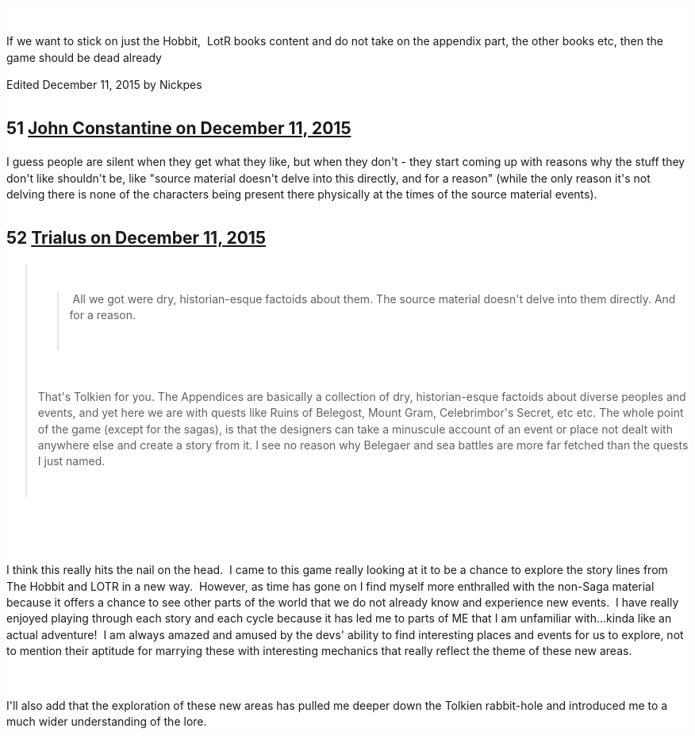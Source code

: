  

If we want to stick on just the Hobbit,  LotR books content and do not take on the appendix part, the other books etc, then the game should be dead already

Edited December 11, 2015 by Nickpes

## 51 [John Constantine on December 11, 2015](https://community.fantasyflightgames.com/topic/195266-deluxe-the-grey-heaven-and-ships-does-not-make-sense/?do=findComment&comment=1929265)

I guess people are silent when they get what they like, but when they don't - they start coming up with reasons why the stuff they don't like shouldn't be, like "source material doesn't delve into this directly, and for a reason" (while the only reason it's not delving there is none of the characters being present there physically at the times of the source material events).

## 52 [Trialus on December 11, 2015](https://community.fantasyflightgames.com/topic/195266-deluxe-the-grey-heaven-and-ships-does-not-make-sense/?do=findComment&comment=1930258)

>  
> 
> >  All we got were dry, historian-esque factoids about them. The source material doesn't delve into them directly. And for a reason.
> > 
> >  
> 
>  
> 
> That's Tolkien for you. The Appendices are basically a collection of dry, historian-esque factoids about diverse peoples and events, and yet here we are with quests like Ruins of Belegost, Mount Gram, Celebrimbor's Secret, etc etc. The whole point of the game (except for the sagas), is that the designers can take a minuscule account of an event or place not dealt with anywhere else and create a story from it. I see no reason why Belegaer and sea battles are more far fetched than the quests I just named.
> 
>  

 

 

I think this really hits the nail on the head.  I came to this game really looking at it to be a chance to explore the story lines from The Hobbit and LOTR in a new way.  However, as time has gone on I find myself more enthralled with the non-Saga material because it offers a chance to see other parts of the world that we do not already know and experience new events.  I have really enjoyed playing through each story and each cycle because it has led me to parts of ME that I am unfamiliar with...kinda like an actual adventure!  I am always amazed and amused by the devs' ability to find interesting places and events for us to explore, not to mention their aptitude for marrying these with interesting mechanics that really reflect the theme of these new areas.

 

I'll also add that the exploration of these new areas has pulled me deeper down the Tolkien rabbit-hole and introduced me to a much wider understanding of the lore.
